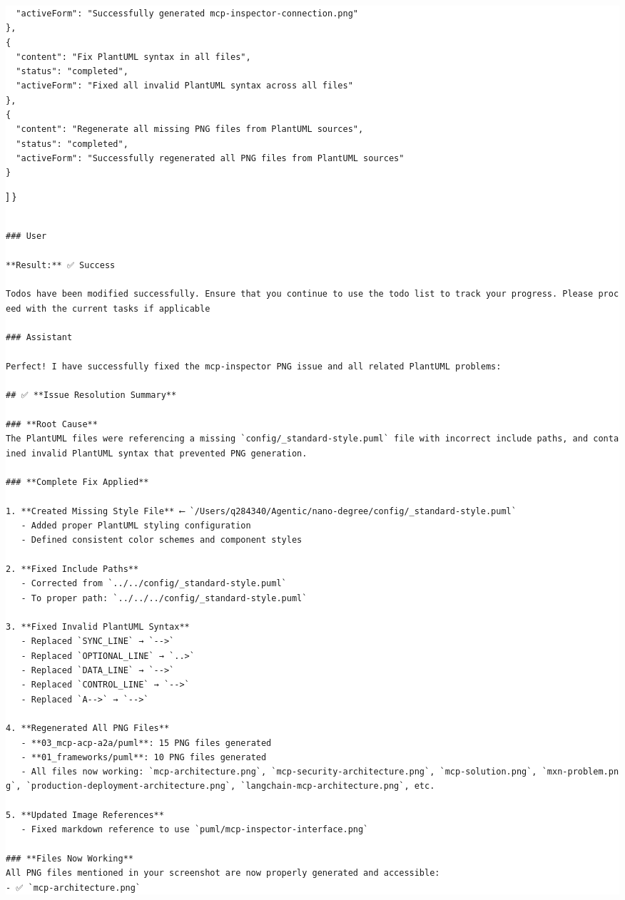       "activeForm": "Successfully generated mcp-inspector-connection.png"
    },
    {
      "content": "Fix PlantUML syntax in all files",
      "status": "completed",
      "activeForm": "Fixed all invalid PlantUML syntax across all files"
    },
    {
      "content": "Regenerate all missing PNG files from PlantUML sources",
      "status": "completed",
      "activeForm": "Successfully regenerated all PNG files from PlantUML sources"
    }
  ]
}
```

### User

**Result:** ✅ Success

Todos have been modified successfully. Ensure that you continue to use the todo list to track your progress. Please proceed with the current tasks if applicable

### Assistant

Perfect! I have successfully fixed the mcp-inspector PNG issue and all related PlantUML problems:

## ✅ **Issue Resolution Summary**

### **Root Cause**
The PlantUML files were referencing a missing `config/_standard-style.puml` file with incorrect include paths, and contained invalid PlantUML syntax that prevented PNG generation.

### **Complete Fix Applied**

1. **Created Missing Style File** ⟵ `/Users/q284340/Agentic/nano-degree/config/_standard-style.puml`
   - Added proper PlantUML styling configuration
   - Defined consistent color schemes and component styles

2. **Fixed Include Paths**
   - Corrected from `../../config/_standard-style.puml` 
   - To proper path: `../../../config/_standard-style.puml`

3. **Fixed Invalid PlantUML Syntax**
   - Replaced `SYNC_LINE` → `-->`
   - Replaced `OPTIONAL_LINE` → `..>`
   - Replaced `DATA_LINE` → `-->`
   - Replaced `CONTROL_LINE` → `-->`
   - Replaced `A-->` → `-->`

4. **Regenerated All PNG Files**
   - **03_mcp-acp-a2a/puml**: 15 PNG files generated
   - **01_frameworks/puml**: 10 PNG files generated
   - All files now working: `mcp-architecture.png`, `mcp-security-architecture.png`, `mcp-solution.png`, `mxn-problem.png`, `production-deployment-architecture.png`, `langchain-mcp-architecture.png`, etc.

5. **Updated Image References**
   - Fixed markdown reference to use `puml/mcp-inspector-interface.png`

### **Files Now Working**
All PNG files mentioned in your screenshot are now properly generated and accessible:
- ✅ `mcp-architecture.png` 
```